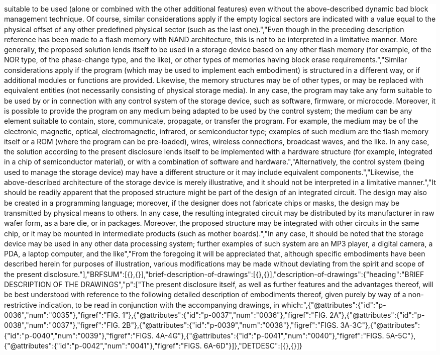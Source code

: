 suitable to be used (alone or combined with the other additional features) even without the above-described dynamic bad block management technique. Of course, similar considerations apply if the empty logical sectors are indicated with a value equal to the physical offset of any other predefined physical sector (such as the last one).","Even though in the preceding description reference has been made to a flash memory with NAND architecture, this is not to be interpreted in a limitative manner. More generally, the proposed solution lends itself to be used in a storage device based on any other flash memory (for example, of the NOR type, of the phase-change type, and the like), or other types of memories having block erase requirements.","Similar considerations apply if the program (which may be used to implement each embodiment) is structured in a different way, or if additional modules or functions are provided. Likewise, the memory structures may be of other types, or may be replaced with equivalent entities (not necessarily consisting of physical storage media). In any case, the program may take any form suitable to be used by or in connection with any control system of the storage device, such as software, firmware, or microcode. Moreover, it is possible to provide the program on any medium being adapted to be used by the control system; the medium can be any element suitable to contain, store, communicate, propagate, or transfer the program. For example, the medium may be of the electronic, magnetic, optical, electromagnetic, infrared, or semiconductor type; examples of such medium are the flash memory itself or a ROM (where the program can be pre-loaded), wires, wireless connections, broadcast waves, and the like. In any case, the solution according to the present disclosure lends itself to be implemented with a hardware structure (for example, integrated in a chip of semiconductor material), or with a combination of software and hardware.","Alternatively, the control system (being used to manage the storage device) may have a different structure or it may include equivalent components.","Likewise, the above-described architecture of the storage device is merely illustrative, and it should not be interpreted in a limitative manner.","It should be readily apparent that the proposed structure might be part of the design of an integrated circuit. The design may also be created in a programming language; moreover, if the designer does not fabricate chips or masks, the design may be transmitted by physical means to others. In any case, the resulting integrated circuit may be distributed by its manufacturer in raw wafer form, as a bare die, or in packages. Moreover, the proposed structure may be integrated with other circuits in the same chip, or it may be mounted in intermediate products (such as mother boards).","In any case, it should be noted that the storage device may be used in any other data processing system; further examples of such system are an MP3 player, a digital camera, a PDA, a laptop computer, and the like","From the foregoing it will be appreciated that, although specific embodiments have been described herein for purposes of illustration, various modifications may be made without deviating from the spirit and scope of the present disclosure."],"BRFSUM":[{},{}],"brief-description-of-drawings":[{},{}],"description-of-drawings":{"heading":"BRIEF DESCRIPTION OF THE DRAWINGS","p":["The present disclosure itself, as well as further features and the advantages thereof, will be best understood with reference to the following detailed description of embodiments thereof, given purely by way of a non-restrictive indication, to be read in conjunction with the accompanying drawings, in which:",{"@attributes":{"id":"p-0036","num":"0035"},"figref":"FIG. 1"},{"@attributes":{"id":"p-0037","num":"0036"},"figref":"FIG. 2A"},{"@attributes":{"id":"p-0038","num":"0037"},"figref":"FIG. 2B"},{"@attributes":{"id":"p-0039","num":"0038"},"figref":"FIGS. 3A-3C"},{"@attributes":{"id":"p-0040","num":"0039"},"figref":"FIGS. 4A-4G"},{"@attributes":{"id":"p-0041","num":"0040"},"figref":"FIGS. 5A-5C"},{"@attributes":{"id":"p-0042","num":"0041"},"figref":"FIGS. 6A-6D"}]},"DETDESC":[{},{}]}
